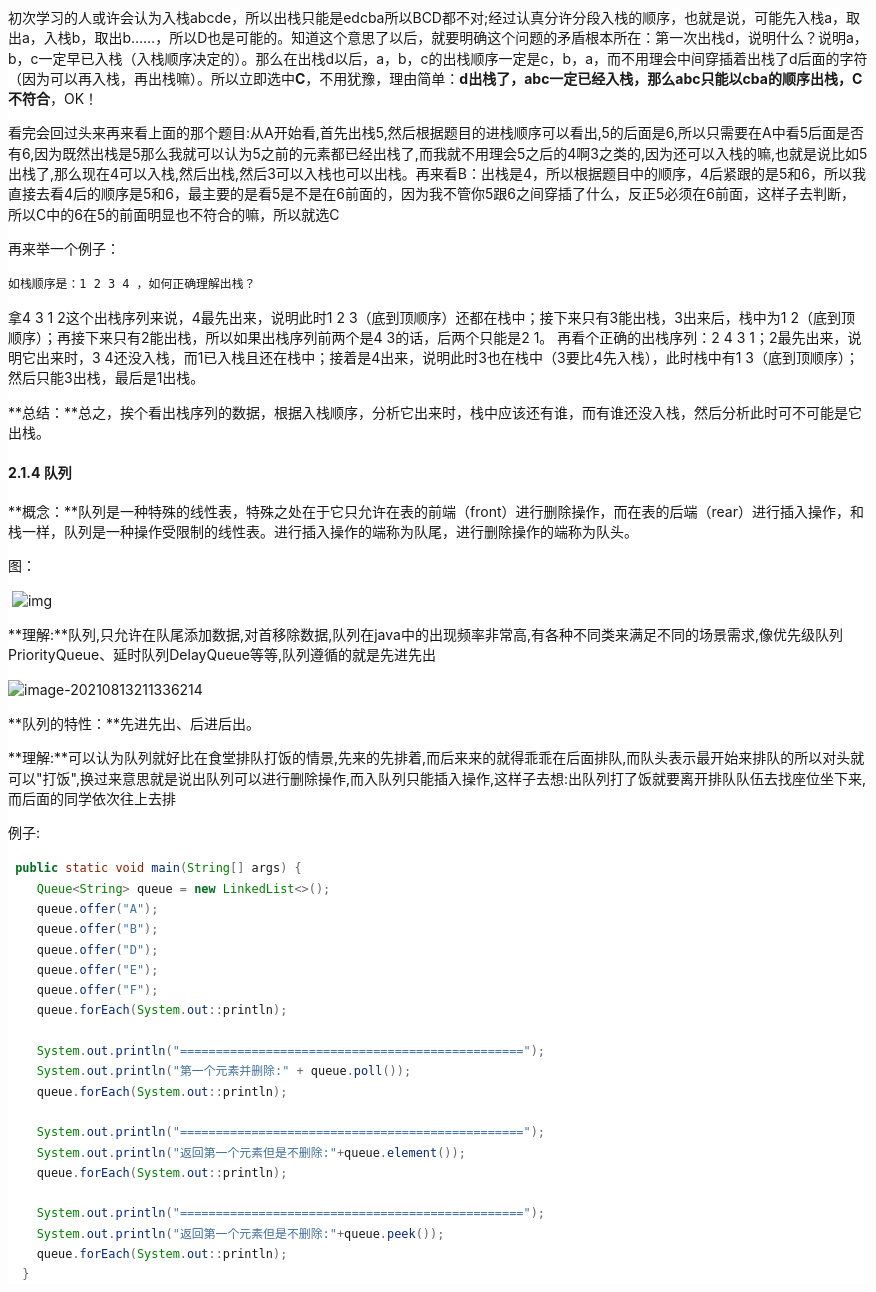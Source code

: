 初次学习的人或许会认为入栈abcde，所以出栈只能是edcba所以BCD都不对;经过认真分许分段入栈的顺序，也就是说，可能先入栈a，取出a，入栈b，取出b……，所以D也是可能的。知道这个意思了以后，就要明确这个问题的矛盾根本所在：第一次出栈d，说明什么？说明a，b，c一定早已入栈（入栈顺序决定的）。那么在出栈d以后，a，b，c的出栈顺序一定是c，b，a，而不用理会中间穿插着出栈了d后面的字符（因为可以再入栈，再出栈嘛）。所以立即选中**C**，不用犹豫，理由简单：**d出栈了，abc一定已经入栈，那么abc只能以cba的顺序出栈，C不符合**，OK！

看完会回过头来再来看上面的那个题目:从A开始看,首先出栈5,然后根据题目的进栈顺序可以看出,5的后面是6,所以只需要在A中看5后面是否有6,因为既然出栈是5那么我就可以认为5之前的元素都已经出栈了,而我就不用理会5之后的4啊3之类的,因为还可以入栈的嘛,也就是说比如5出栈了,那么现在4可以入栈,然后出栈,然后3可以入栈也可以出栈。再来看B：出栈是4，所以根据题目中的顺序，4后紧跟的是5和6，所以我直接去看4后的顺序是5和6，最主要的是看5是不是在6前面的，因为我不管你5跟6之间穿插了什么，反正5必须在6前面，这样子去判断，所以C中的6在5的前面明显也不符合的嘛，所以就选C

再来举一个例子：

```
如栈顺序是：1 2 3 4 ，如何正确理解出栈？
```

拿4 3 1 2这个出栈序列来说，4最先出来，说明此时1 2 3（底到顶顺序）还都在栈中；接下来只有3能出栈，3出来后，栈中为1 2（底到顶顺序）；再接下来只有2能出栈，所以如果出栈序列前两个是4 3的话，后两个只能是2 1。
再看个正确的出栈序列：2 4 3 1；2最先出来，说明它出来时，3 4还没入栈，而1已入栈且还在栈中；接着是4出来，说明此时3也在栈中（3要比4先入栈），此时栈中有1 3（底到顶顺序）；然后只能3出栈，最后是1出栈。

**总结：**总之，挨个看出栈序列的数据，根据入栈顺序，分析它出来时，栈中应该还有谁，而有谁还没入栈，然后分析此时可不可能是它出栈。

#### 2.1.4 队列

**概念：**队列是一种特殊的线性表，特殊之处在于它只允许在表的前端（front）进行删除操作，而在表的后端（rear）进行插入操作，和栈一样，队列是一种操作受限制的线性表。进行插入操作的端称为队尾，进行删除操作的端称为队头。

图：

​	![img](https://gitee.com/miawei/pic-go-img/raw/master/imgs/13524038-db43b7a2ed8c7148.png)

**理解:**队列,只允许在队尾添加数据,对首移除数据,队列在java中的出现频率非常高,有各种不同类来满足不同的场景需求,像优先级队列PriorityQueue、延时队列DelayQueue等等,队列遵循的就是先进先出

![image-20210813211336214](https://gitee.com/miawei/pic-go-img/raw/master/imgs/image-20210813211336214.png)

**队列的特性：**先进先出、后进后出。

**理解:**可以认为队列就好比在食堂排队打饭的情景,先来的先排着,而后来来的就得乖乖在后面排队,而队头表示最开始来排队的所以对头就可以"打饭",换过来意思就是说出队列可以进行删除操作,而入队列只能插入操作,这样子去想:出队列打了饭就要离开排队队伍去找座位坐下来,而后面的同学依次往上去排

例子:

```java
 public static void main(String[] args) {
    Queue<String> queue = new LinkedList<>();
    queue.offer("A");
    queue.offer("B");
    queue.offer("D");
    queue.offer("E");
    queue.offer("F");
    queue.forEach(System.out::println);

    System.out.println("================================================");
    System.out.println("第一个元素并删除:" + queue.poll());
    queue.forEach(System.out::println);

    System.out.println("================================================");
    System.out.println("返回第一个元素但是不删除:"+queue.element());
    queue.forEach(System.out::println);

    System.out.println("================================================");
    System.out.println("返回第一个元素但是不删除:"+queue.peek());
    queue.forEach(System.out::println);
  }
```
